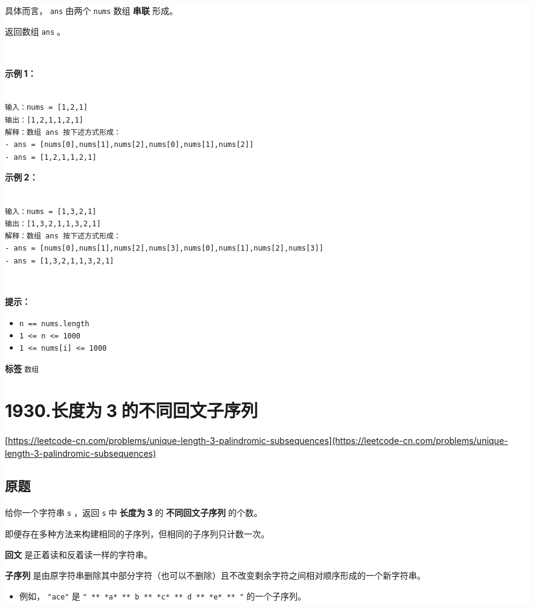 具体而言， `ans` 由两个 `nums` 数组 **串联** 形成。

返回数组 `ans` 。

 

 **示例 1：** 

```

输入：nums = [1,2,1]
输出：[1,2,1,1,2,1]
解释：数组 ans 按下述方式形成：
- ans = [nums[0],nums[1],nums[2],nums[0],nums[1],nums[2]]
- ans = [1,2,1,1,2,1]
```
 **示例 2：** 

```

输入：nums = [1,3,2,1]
输出：[1,3,2,1,1,3,2,1]
解释：数组 ans 按下述方式形成：
- ans = [nums[0],nums[1],nums[2],nums[3],nums[0],nums[1],nums[2],nums[3]]
- ans = [1,3,2,1,1,3,2,1]

```
 

 **提示：** 
-  `n == nums.length` 
-  `1 <= n <= 1000` 
-  `1 <= nums[i] <= 1000` 
 
**标签**
`数组` 


## 
```python

```
>
# 1930.长度为 3 的不同回文子序列
[https://leetcode-cn.com/problems/unique-length-3-palindromic-subsequences](https://leetcode-cn.com/problems/unique-length-3-palindromic-subsequences) 
## 原题
给你一个字符串 `s` ，返回 `s` 中 **长度为 3** 的 **不同回文子序列** 的个数。

即便存在多种方法来构建相同的子序列，但相同的子序列只计数一次。

 **回文** 是正着读和反着读一样的字符串。

 **子序列** 是由原字符串删除其中部分字符（也可以不删除）且不改变剩余字符之间相对顺序形成的一个新字符串。
- 例如， `"ace"` 是 `" ** *a* ** b ** *c* ** d ** *e* ** "` 的一个子序列。
 
